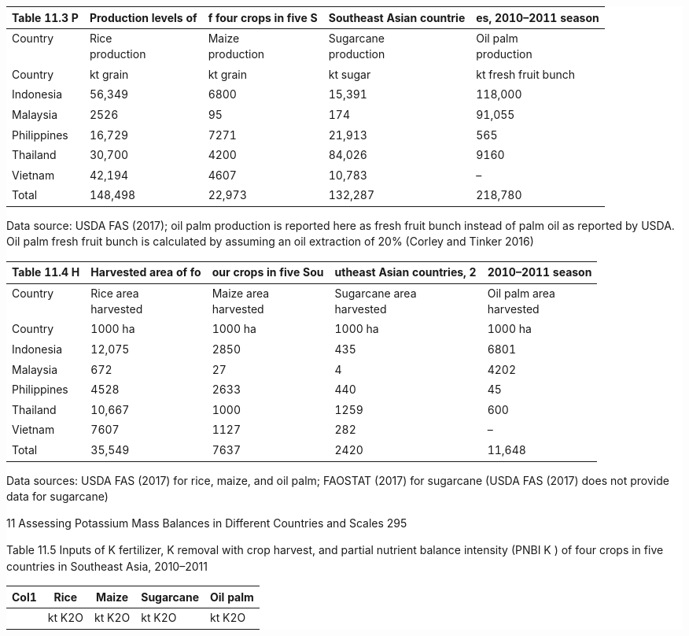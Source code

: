 |Table 11.3 P|Production levels of|f four crops in five S|Southeast Asian countrie|es, 2010–2011 season|
|---|---|---|---|---|
|Country|Rice<br>production|Maize<br>production|Sugarcane<br>production|Oil palm<br>production|
|Country|kt grain|kt grain|kt sugar|kt fresh fruit bunch|
|Indonesia|56,349|6800|15,391|118,000|
|Malaysia|2526|95|174|91,055|
|Philippines|16,729|7271|21,913|565|
|Thailand|30,700|4200|84,026|9160|
|Vietnam|42,194|4607|10,783|–|
|Total|148,498|22,973|132,287|218,780|



Data source: USDA FAS (2017); oil palm production is reported here as fresh fruit bunch instead of
palm oil as reported by USDA. Oil palm fresh fruit bunch is calculated by assuming an oil
extraction of 20% (Corley and Tinker 2016)

|Table 11.4 H|Harvested area of fo|our crops in five Sou|utheast Asian countries, 2|2010–2011 season|
|---|---|---|---|---|
|Country|Rice area<br>harvested|Maize area<br>harvested|Sugarcane area<br>harvested|Oil palm area<br>harvested|
|Country|1000 ha|1000 ha|1000 ha|1000 ha|
|Indonesia|12,075|2850|435|6801|
|Malaysia|672|27|4|4202|
|Philippines|4528|2633|440|45|
|Thailand|10,667|1000|1259|600|
|Vietnam|7607|1127|282|–|
|Total|35,549|7637|2420|11,648|



Data sources: USDA FAS (2017) for rice, maize, and oil palm; FAOSTAT (2017) for sugarcane
(USDA FAS (2017) does not provide data for sugarcane)


11 Assessing Potassium Mass Balances in Different Countries and Scales 295



Table 11.5 Inputs of K fertilizer, K removal with crop
harvest, and partial nutrient
balance intensity (PNBI K ) of
four crops in five countries in
Southeast Asia, 2010–2011



|Col1|Rice|Maize|Sugarcane|Oil palm|
|---|---|---|---|---|
||kt K2O|kt K2O|kt K2O|kt K2O|
